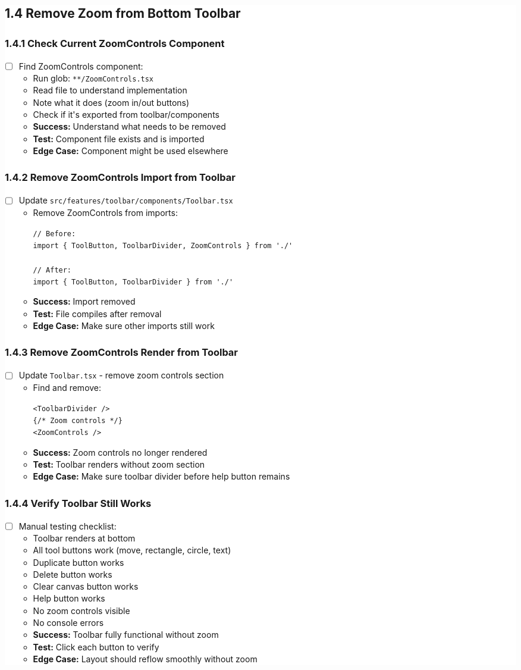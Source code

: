 
## 1.4 Remove Zoom from Bottom Toolbar

### 1.4.1 Check Current ZoomControls Component
- [ ] Find ZoomControls component:
  - Run glob: `**/ZoomControls.tsx`
  - Read file to understand implementation
  - Note what it does (zoom in/out buttons)
  - Check if it's exported from toolbar/components
  - **Success:** Understand what needs to be removed
  - **Test:** Component file exists and is imported
  - **Edge Case:** Component might be used elsewhere

### 1.4.2 Remove ZoomControls Import from Toolbar
- [ ] Update `src/features/toolbar/components/Toolbar.tsx`
  - Remove ZoomControls from imports:
    ```tsx
    // Before:
    import { ToolButton, ToolbarDivider, ZoomControls } from './'

    // After:
    import { ToolButton, ToolbarDivider } from './'
    ```
  - **Success:** Import removed
  - **Test:** File compiles after removal
  - **Edge Case:** Make sure other imports still work

### 1.4.3 Remove ZoomControls Render from Toolbar
- [ ] Update `Toolbar.tsx` - remove zoom controls section
  - Find and remove:
    ```tsx
    <ToolbarDivider />
    {/* Zoom controls */}
    <ZoomControls />
    ```
  - **Success:** Zoom controls no longer rendered
  - **Test:** Toolbar renders without zoom section
  - **Edge Case:** Make sure toolbar divider before help button remains

### 1.4.4 Verify Toolbar Still Works
- [ ] Manual testing checklist:
  - Toolbar renders at bottom
  - All tool buttons work (move, rectangle, circle, text)
  - Duplicate button works
  - Delete button works
  - Clear canvas button works
  - Help button works
  - No zoom controls visible
  - No console errors
  - **Success:** Toolbar fully functional without zoom
  - **Test:** Click each button to verify
  - **Edge Case:** Layout should reflow smoothly without zoom
